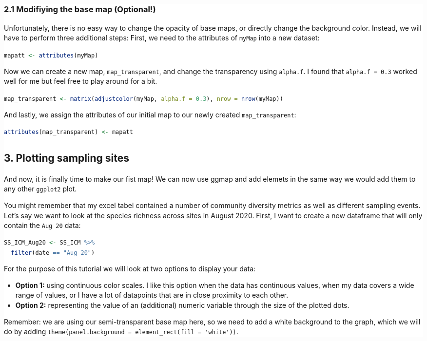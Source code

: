 ### 2.1 Modifiying the base map (Optional!)

Unfortunately, there is no easy way to change the opacity of base maps,
or directly change the background color. Instead, we will have to
perform three additional steps: First, we need to the attributes of
`myMap` into a new dataset:

``` r
mapatt <- attributes(myMap)
```

Now we can create a new map, `map_transparent`, and change the
transparency using `alpha.f`. I found that `alpha.f = 0.3` worked well
for me but feel free to play around for a bit.

``` r
map_transparent <- matrix(adjustcolor(myMap, alpha.f = 0.3), nrow = nrow(myMap))
```

And lastly, we assign the attributes of our initial map to our newly
created `map_transparent`:

``` r
attributes(map_transparent) <- mapatt
```

## 3. Plotting sampling sites

And now, it is finally time to make our fist map! We can now use ggmap
and add elemets in the same way we would add them to any other `ggplot2`
plot.

You might remember that my excel tabel contained a number of community
diversity metrics as well as different sampling events. Let’s say we
want to look at the species richness across sites in August 2020. First,
I want to create a new dataframe that will only contain the `Aug 20`
data:

``` r
SS_ICM_Aug20 <- SS_ICM %>%
  filter(date == "Aug 20")
```

For the purpose of this tutorial we will look at two options to display
your data:

-   **Option 1:** using continuous color scales. I like this option when
    the data has continuous values, when my data covers a wide range of
    values, or I have a lot of datapoints that are in close proximity to
    each other.
-   **Option 2:** representing the value of an (additional) numeric
    variable through the size of the plotted dots.

Remember: we are using our semi-transparent base map here, so we need to
add a white background to the graph, which we will do by adding
`theme(panel.background = element_rect(fill = 'white'))`.
